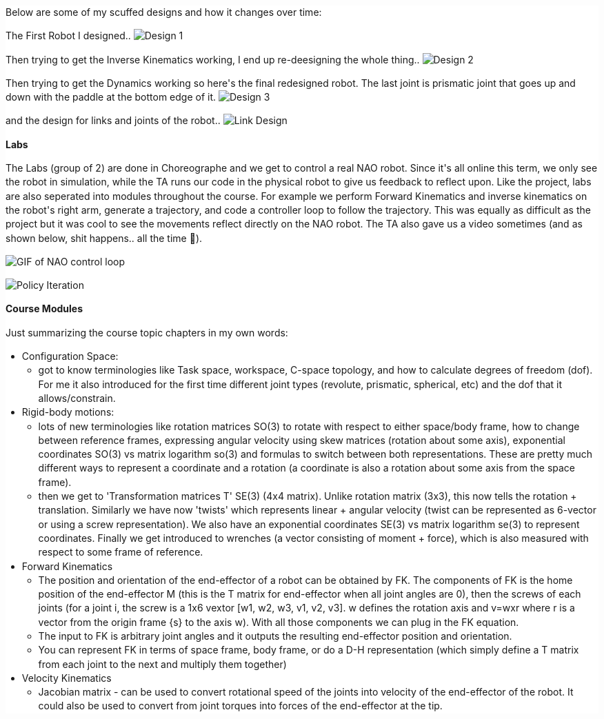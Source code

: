 Below are some of my scuffed designs and how it changes over time:

The First Robot I designed..
![Design 1](/assets/blogAssets/4a-term-recap/486_robot1.png "=400x400")

Then trying to get the Inverse Kinematics working, I end up re-deesigning the whole thing..
![Design 2](/assets/blogAssets/4a-term-recap/486_robot2.png "=400x400")

Then trying to get the Dynamics working so here's the final redesigned robot. The last joint is prismatic joint that goes up and down with the paddle at the bottom edge of it.
![Design 3](/assets/blogAssets/4a-term-recap/486_robot3.png "=400x400")

and the design for links and joints of the robot..
![Link Design](/assets/blogAssets/4a-term-recap/486_links.png "=400x400")

**Labs**

The Labs (group of 2) are done in Choreographe and we get to control a real NAO robot. Since it's all online this term, we only see the robot in simulation, while the TA runs our code in the physical robot to give us feedback to reflect upon. Like the project, labs are also seperated into modules throughout the course. For example we perform Forward Kinematics and inverse kinematics on the robot's right arm, generate a trajectory, and code a controller loop to follow the trajectory. This was equally as difficult as the project but it was cool to see the movements reflect directly on the NAO robot. The TA also gave us a video sometimes (and as shown below, shit happens.. all the time 💩).

![GIF of NAO control loop](/assets/blogAssets/4a-term-recap/controlsNAO.gif "=400x400")

![Policy Iteration](/assets/blogAssets/4a-term-recap/486_armSize.png "=400x400")

**Course Modules**

Just summarizing the course topic chapters in my own words:

- Configuration Space:
    - got to know terminologies like Task space, workspace, C-space topology, and how to calculate degrees of freedom (dof). For me it also introduced for the first time different joint types (revolute, prismatic, spherical, etc) and the dof that it allows/constrain.
- Rigid-body motions:
    - lots of new terminologies like rotation matrices SO(3) to rotate with respect to either space/body frame, how to change between reference frames, expressing angular velocity using skew matrices (rotation about some axis), exponential coordinates SO(3) vs matrix logarithm so(3) and formulas to switch between both representations. These are pretty much different ways to represent a coordinate and a rotation (a coordinate is also a rotation about some axis from the space frame).
    - then we get to 'Transformation matrices T' SE(3) (4x4 matrix). Unlike rotation matrix (3x3), this now tells the rotation + translation. Similarly we have now 'twists' which represents linear + angular velocity (twist can be represented as 6-vector or using a screw representation). We also have an exponential coordinates SE(3) vs matrix logarithm se(3) to represent coordinates. Finally we get introduced to wrenches (a vector consisting of moment + force), which is also measured with respect to some frame of reference.
- Forward Kinematics
  - The position and orientation of the end-effector of a robot can be obtained by FK. The components of FK is the home position of the end-effector M (this is the T matrix for end-effector when all joint angles are 0), then the screws of each joints (for a joint i, the screw is a 1x6 vextor [w1, w2, w3, v1, v2, v3]. w defines the rotation axis and v=wxr where r is a vector from the origin frame {s} to the axis w). With all those components we can plug in the FK equation.
  - The input to FK is arbitrary joint angles and it outputs the resulting end-effector position and orientation.
  - You can represent FK in terms of space frame, body frame, or do a D-H representation (which simply define a T matrix from each joint to the next and multiply them together)
- Velocity Kinematics
    - Jacobian matrix - can be used to convert rotational speed of the joints into velocity of the end-effector of the robot. It could also be used to convert from joint torques into forces of the end-effector at the tip.